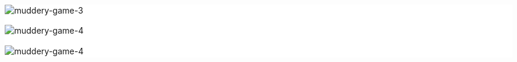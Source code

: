 ![muddery-game-3][11]

![muddery-game-4][12]

![muddery-game-4][13]

  [1]: https://jicki.me/img/posts/muddery/muddery-web.png
  [2]: https://jicki.me/img/posts/muddery/muddery-editor.png
  [3]: https://jicki.me/img/posts/muddery/muddery-game.png
  [4]: https://jicki.me/img/posts/muddery/muddery-AREA.png
  [5]: https://jicki.me/img/posts/muddery/muddery-ROOM.png
  [6]: https://jicki.me/img/posts/muddery/muddery-models.png
  [7]: https://jicki.me/img/posts/muddery/muddery-world-npc.png
  [8]: https://jicki.me/img/posts/muddery/muddery-dialogues.png
  [9]: https://jicki.me/img/posts/muddery/muddery-dialogue-sentences.png
  [10]: https://jicki.me/img/posts/muddery/muddery-game-2.png
  [11]: https://jicki.me/img/posts/muddery/muddery-game-3.png
  [12]: https://jicki.me/img/posts/muddery/muddery-game-4.png
  [13]: https://jicki.me/img/posts/muddery/muddery-game-5.png


